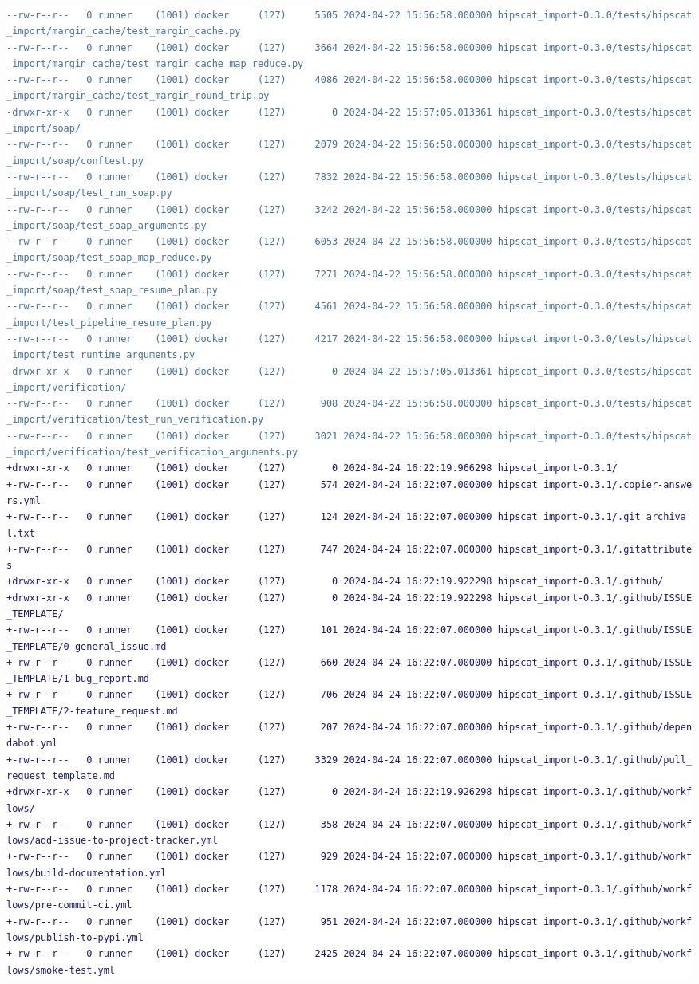 ```diff
--rw-r--r--   0 runner    (1001) docker     (127)     5505 2024-04-22 15:56:58.000000 hipscat_import-0.3.0/tests/hipscat_import/margin_cache/test_margin_cache.py
--rw-r--r--   0 runner    (1001) docker     (127)     3664 2024-04-22 15:56:58.000000 hipscat_import-0.3.0/tests/hipscat_import/margin_cache/test_margin_cache_map_reduce.py
--rw-r--r--   0 runner    (1001) docker     (127)     4086 2024-04-22 15:56:58.000000 hipscat_import-0.3.0/tests/hipscat_import/margin_cache/test_margin_round_trip.py
-drwxr-xr-x   0 runner    (1001) docker     (127)        0 2024-04-22 15:57:05.013361 hipscat_import-0.3.0/tests/hipscat_import/soap/
--rw-r--r--   0 runner    (1001) docker     (127)     2079 2024-04-22 15:56:58.000000 hipscat_import-0.3.0/tests/hipscat_import/soap/conftest.py
--rw-r--r--   0 runner    (1001) docker     (127)     7832 2024-04-22 15:56:58.000000 hipscat_import-0.3.0/tests/hipscat_import/soap/test_run_soap.py
--rw-r--r--   0 runner    (1001) docker     (127)     3242 2024-04-22 15:56:58.000000 hipscat_import-0.3.0/tests/hipscat_import/soap/test_soap_arguments.py
--rw-r--r--   0 runner    (1001) docker     (127)     6053 2024-04-22 15:56:58.000000 hipscat_import-0.3.0/tests/hipscat_import/soap/test_soap_map_reduce.py
--rw-r--r--   0 runner    (1001) docker     (127)     7271 2024-04-22 15:56:58.000000 hipscat_import-0.3.0/tests/hipscat_import/soap/test_soap_resume_plan.py
--rw-r--r--   0 runner    (1001) docker     (127)     4561 2024-04-22 15:56:58.000000 hipscat_import-0.3.0/tests/hipscat_import/test_pipeline_resume_plan.py
--rw-r--r--   0 runner    (1001) docker     (127)     4217 2024-04-22 15:56:58.000000 hipscat_import-0.3.0/tests/hipscat_import/test_runtime_arguments.py
-drwxr-xr-x   0 runner    (1001) docker     (127)        0 2024-04-22 15:57:05.013361 hipscat_import-0.3.0/tests/hipscat_import/verification/
--rw-r--r--   0 runner    (1001) docker     (127)      908 2024-04-22 15:56:58.000000 hipscat_import-0.3.0/tests/hipscat_import/verification/test_run_verification.py
--rw-r--r--   0 runner    (1001) docker     (127)     3021 2024-04-22 15:56:58.000000 hipscat_import-0.3.0/tests/hipscat_import/verification/test_verification_arguments.py
+drwxr-xr-x   0 runner    (1001) docker     (127)        0 2024-04-24 16:22:19.966298 hipscat_import-0.3.1/
+-rw-r--r--   0 runner    (1001) docker     (127)      574 2024-04-24 16:22:07.000000 hipscat_import-0.3.1/.copier-answers.yml
+-rw-r--r--   0 runner    (1001) docker     (127)      124 2024-04-24 16:22:07.000000 hipscat_import-0.3.1/.git_archival.txt
+-rw-r--r--   0 runner    (1001) docker     (127)      747 2024-04-24 16:22:07.000000 hipscat_import-0.3.1/.gitattributes
+drwxr-xr-x   0 runner    (1001) docker     (127)        0 2024-04-24 16:22:19.922298 hipscat_import-0.3.1/.github/
+drwxr-xr-x   0 runner    (1001) docker     (127)        0 2024-04-24 16:22:19.922298 hipscat_import-0.3.1/.github/ISSUE_TEMPLATE/
+-rw-r--r--   0 runner    (1001) docker     (127)      101 2024-04-24 16:22:07.000000 hipscat_import-0.3.1/.github/ISSUE_TEMPLATE/0-general_issue.md
+-rw-r--r--   0 runner    (1001) docker     (127)      660 2024-04-24 16:22:07.000000 hipscat_import-0.3.1/.github/ISSUE_TEMPLATE/1-bug_report.md
+-rw-r--r--   0 runner    (1001) docker     (127)      706 2024-04-24 16:22:07.000000 hipscat_import-0.3.1/.github/ISSUE_TEMPLATE/2-feature_request.md
+-rw-r--r--   0 runner    (1001) docker     (127)      207 2024-04-24 16:22:07.000000 hipscat_import-0.3.1/.github/dependabot.yml
+-rw-r--r--   0 runner    (1001) docker     (127)     3329 2024-04-24 16:22:07.000000 hipscat_import-0.3.1/.github/pull_request_template.md
+drwxr-xr-x   0 runner    (1001) docker     (127)        0 2024-04-24 16:22:19.926298 hipscat_import-0.3.1/.github/workflows/
+-rw-r--r--   0 runner    (1001) docker     (127)      358 2024-04-24 16:22:07.000000 hipscat_import-0.3.1/.github/workflows/add-issue-to-project-tracker.yml
+-rw-r--r--   0 runner    (1001) docker     (127)      929 2024-04-24 16:22:07.000000 hipscat_import-0.3.1/.github/workflows/build-documentation.yml
+-rw-r--r--   0 runner    (1001) docker     (127)     1178 2024-04-24 16:22:07.000000 hipscat_import-0.3.1/.github/workflows/pre-commit-ci.yml
+-rw-r--r--   0 runner    (1001) docker     (127)      951 2024-04-24 16:22:07.000000 hipscat_import-0.3.1/.github/workflows/publish-to-pypi.yml
+-rw-r--r--   0 runner    (1001) docker     (127)     2425 2024-04-24 16:22:07.000000 hipscat_import-0.3.1/.github/workflows/smoke-test.yml
```